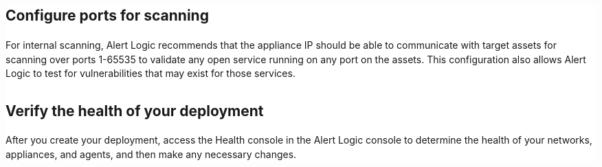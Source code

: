 ## Configure ports for scanning

For internal scanning, Alert Logic recommends that the appliance IP should be able to communicate with target assets for scanning over ports 1-65535 to validate any open service running on any port on the assets. This configuration also allows Alert Logic to test for vulnerabilities that may exist for those services.

## Verify the health of your deployment

After you create your deployment, access the Health console in the Alert Logic console to determine the health of your networks, appliances, and agents, and then make any necessary changes.
